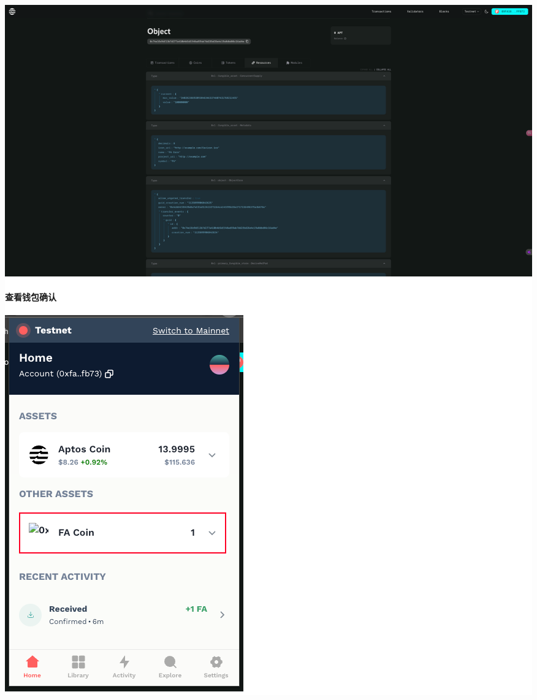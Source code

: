 ![image-20240926221611541](assets/image-20240926221611541.png)

#### 查看钱包确认

![image-20240926221133546](assets/image-20240926221133546.png)
